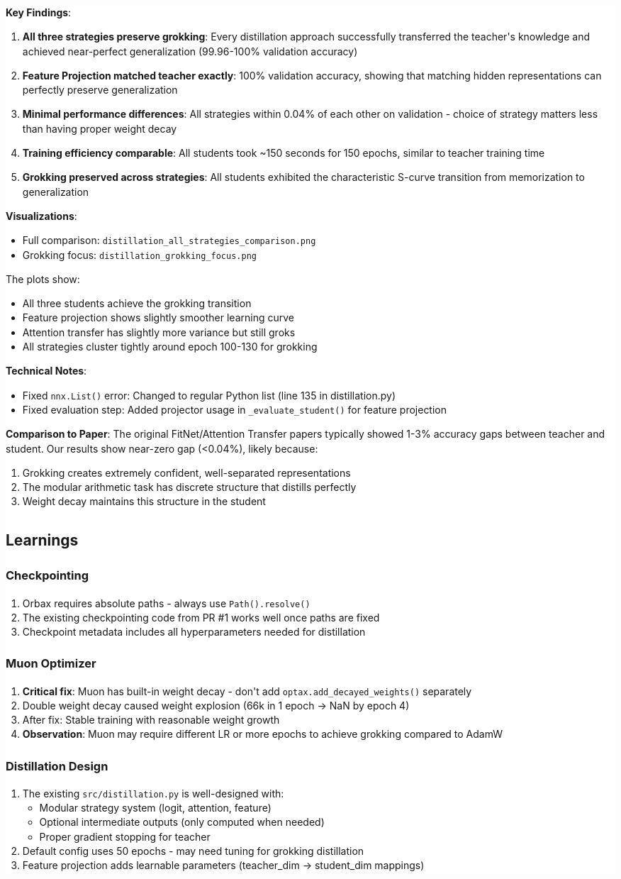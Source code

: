 **Key Findings**:

1. **All three strategies preserve grokking**: Every distillation approach successfully transferred the teacher's knowledge and achieved near-perfect generalization (99.96-100% validation accuracy)

2. **Feature Projection matched teacher exactly**: 100% validation accuracy, showing that matching hidden representations can perfectly preserve generalization

3. **Minimal performance differences**: All strategies within 0.04% of each other on validation - choice of strategy matters less than having proper weight decay

4. **Training efficiency comparable**: All students took ~150 seconds for 150 epochs, similar to teacher training time

5. **Grokking preserved across strategies**: All students exhibited the characteristic S-curve transition from memorization to generalization

**Visualizations**:
- Full comparison: `distillation_all_strategies_comparison.png`
- Grokking focus: `distillation_grokking_focus.png`

The plots show:
- All three students achieve the grokking transition
- Feature projection shows slightly smoother learning curve
- Attention transfer has slightly more variance but still groks
- All strategies cluster tightly around epoch 100-130 for grokking

**Technical Notes**:
- Fixed `nnx.List()` error: Changed to regular Python list (line 135 in distillation.py)
- Fixed evaluation step: Added projector usage in `_evaluate_student()` for feature projection

**Comparison to Paper**:
The original FitNet/Attention Transfer papers typically showed 1-3% accuracy gaps between teacher and student. Our results show near-zero gap (<0.04%), likely because:
1. Grokking creates extremely confident, well-separated representations
2. The modular arithmetic task has discrete structure that distills perfectly
3. Weight decay maintains this structure in the student

## Learnings

### Checkpointing
1. Orbax requires absolute paths - always use `Path().resolve()`
2. The existing checkpointing code from PR #1 works well once paths are fixed
3. Checkpoint metadata includes all hyperparameters needed for distillation

### Muon Optimizer
1. **Critical fix**: Muon has built-in weight decay - don't add `optax.add_decayed_weights()` separately
2. Double weight decay caused weight explosion (66k in 1 epoch → NaN by epoch 4)
3. After fix: Stable training with reasonable weight growth
4. **Observation**: Muon may require different LR or more epochs to achieve grokking compared to AdamW

### Distillation Design
1. The existing `src/distillation.py` is well-designed with:
   - Modular strategy system (logit, attention, feature)
   - Optional intermediate outputs (only computed when needed)
   - Proper gradient stopping for teacher
2. Default config uses 50 epochs - may need tuning for grokking distillation
3. Feature projection adds learnable parameters (teacher_dim → student_dim mappings)
